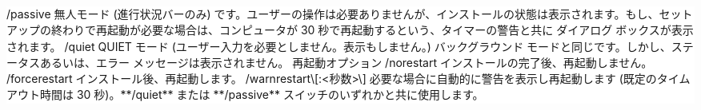 </th>
</tr>
<tr class="alternateRow">
<td style="border:1px solid black;">
/passive
</td>
<td style="border:1px solid black;">
無人モード (進行状況バーのみ) です。ユーザーの操作は必要ありませんが、インストールの状態は表示されます。もし、セットアップの終わりで再起動が必要な場合は、コンピュータが 30 秒で再起動するという、タイマーの警告と共に ダイアログ ボックスが表示されます。
</td>
</tr>
<tr>
<td style="border:1px solid black;">
</td>
<td style="border:1px solid black;">
</td>
</tr>
<tr class="alternateRow">
<td style="border:1px solid black;">
/quiet
</td>
<td style="border:1px solid black;">
QUIET モード (ユーザー入力を必要としません。表示もしません。) バックグラウンド モードと同じです。しかし、ステータスあるいは、エラー メッセージは表示されません。
</td>
</tr>
<tr>
<th colspan="2" style="border:1px solid black;">
再起動オプション
</th>
</tr>
<tr>
<td style="border:1px solid black;">
/norestart
</td>
<td style="border:1px solid black;">
インストールの完了後、再起動しません。
</td>
</tr>
<tr class="alternateRow">
<td style="border:1px solid black;">
</td>
<td style="border:1px solid black;">
</td>
</tr>
<tr>
<td style="border:1px solid black;">
/forcerestart
</td>
<td style="border:1px solid black;">
インストール後、再起動します。
</td>
</tr>
<tr class="alternateRow">
<td style="border:1px solid black;">
</td>
<td style="border:1px solid black;">
</td>
</tr>
<tr>
<td style="border:1px solid black;">
/warnrestart\[:&lt;秒数&gt;\]
</td>
<td style="border:1px solid black;">
必要な場合に自動的に警告を表示し再起動します (既定のタイムアウト時間は 30 秒)。**/quiet** または **/passive** スイッチのいずれかと共に使用します。